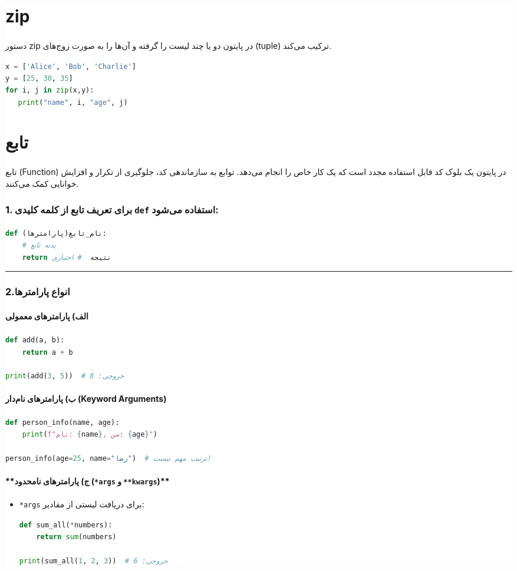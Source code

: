 # zip

دستور zip در پایتون دو یا چند لیست را گرفته و آن‌ها را به صورت زوج‌های (tuple) ترکیب می‌کند.

```python
x = ['Alice', 'Bob', 'Charlie']
y = [25, 30, 35]
for i, j in zip(x,y):
   print("name", i, "age", j)
```

# تابع

تابع (Function) در پایتون یک بلوک کد قابل استفاده مجدد است که یک کار خاص را انجام می‌دهد. توابع به سازماندهی کد، جلوگیری از تکرار و افزایش خوانایی کمک می‌کنند.

### 1. برای تعریف تابع از کلمه کلیدی `def` استفاده می‌شود:

```python
def نام_تابع(پارامترها):
    # بدنه تابع
    return نتیجه  # اختیاری
```

---

### **2.انواع پارامترها**

#### **الف) پارامترهای معمولی**

```python
def add(a, b):
    return a + b

print(add(3, 5))  # خروجی: 8
```

#### **ب) پارامترهای نام‌دار (Keyword Arguments)**

```python
def person_info(name, age):
    print(f"نام: {name}, سن: {age}")

person_info(age=25, name="رضا")  # ترتیب مهم نیست!
```

#### **ج) پارامترهای نامحدود (`*args` و `**kwargs`)\*\*

- `*args` برای دریافت لیستی از مقادیر:

  ```python
  def sum_all(*numbers):
      return sum(numbers)

  print(sum_all(1, 2, 3))  # خروجی: 6
  ```
